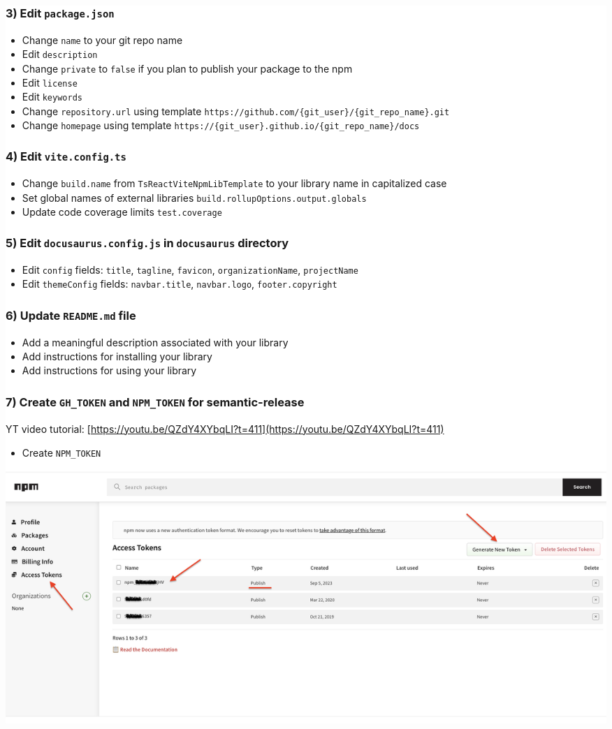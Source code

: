 ### 3) Edit `package.json`

- Change `name` to your git repo name
- Edit `description`
- Change `private` to `false` if you plan to publish your package to the npm
- Edit `license`
- Edit `keywords`
- Change `repository.url` using template `https://github.com/{git_user}/{git_repo_name}.git`
- Change `homepage` using template `https://{git_user}.github.io/{git_repo_name}/docs`

### 4) Edit `vite.config.ts`

- Change `build.name` from `TsReactViteNpmLibTemplate` to your library name in capitalized case
- Set global names of external libraries `build.rollupOptions.output.globals`
- Update code coverage limits `test.coverage`

### 5) Edit `docusaurus.config.js` in `docusaurus` directory

- Edit `config` fields: `title`, `tagline`, `favicon`, `organizationName`, `projectName`
- Edit `themeConfig` fields: `navbar.title`, `navbar.logo`, `footer.copyright`

### 6) Update `README.md` file

- Add a meaningful description associated with your library
- Add instructions for installing your library
- Add instructions for using your library

### 7) Create `GH_TOKEN` and `NPM_TOKEN` for semantic-release

YT video tutorial: [https://youtu.be/QZdY4XYbqLI?t=411](https://youtu.be/QZdY4XYbqLI?t=411)

- Create `NPM_TOKEN`

![npm-token.png](src%2Fexample%2Fimages%2Fnpm-token.png)

